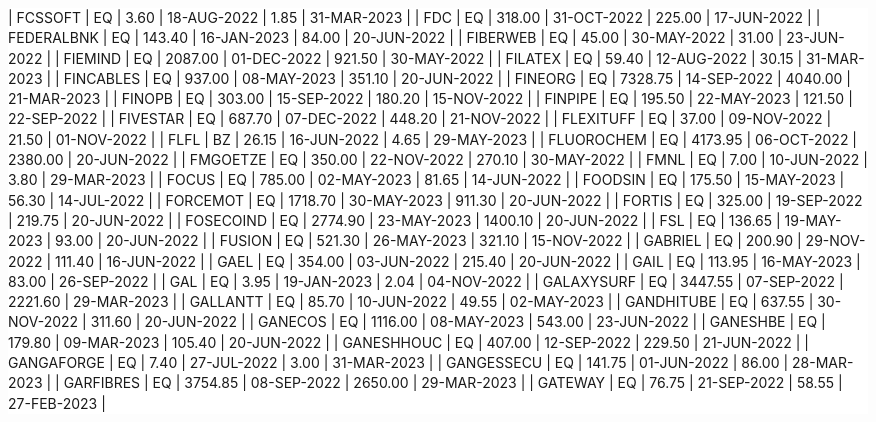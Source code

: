 | FCSSOFT | EQ | 3.60 | 18-AUG-2022 | 1.85 | 31-MAR-2023 |
| FDC | EQ | 318.00 | 31-OCT-2022 | 225.00 | 17-JUN-2022 |
| FEDERALBNK | EQ | 143.40 | 16-JAN-2023 | 84.00 | 20-JUN-2022 |
| FIBERWEB | EQ | 45.00 | 30-MAY-2022 | 31.00 | 23-JUN-2022 |
| FIEMIND | EQ | 2087.00 | 01-DEC-2022 | 921.50 | 30-MAY-2022 |
| FILATEX | EQ | 59.40 | 12-AUG-2022 | 30.15 | 31-MAR-2023 |
| FINCABLES | EQ | 937.00 | 08-MAY-2023 | 351.10 | 20-JUN-2022 |
| FINEORG | EQ | 7328.75 | 14-SEP-2022 | 4040.00 | 21-MAR-2023 |
| FINOPB | EQ | 303.00 | 15-SEP-2022 | 180.20 | 15-NOV-2022 |
| FINPIPE | EQ | 195.50 | 22-MAY-2023 | 121.50 | 22-SEP-2022 |
| FIVESTAR | EQ | 687.70 | 07-DEC-2022 | 448.20 | 21-NOV-2022 |
| FLEXITUFF | EQ | 37.00 | 09-NOV-2022 | 21.50 | 01-NOV-2022 |
| FLFL | BZ | 26.15 | 16-JUN-2022 | 4.65 | 29-MAY-2023 |
| FLUOROCHEM | EQ | 4173.95 | 06-OCT-2022 | 2380.00 | 20-JUN-2022 |
| FMGOETZE | EQ | 350.00 | 22-NOV-2022 | 270.10 | 30-MAY-2022 |
| FMNL | EQ | 7.00 | 10-JUN-2022 | 3.80 | 29-MAR-2023 |
| FOCUS | EQ | 785.00 | 02-MAY-2023 | 81.65 | 14-JUN-2022 |
| FOODSIN | EQ | 175.50 | 15-MAY-2023 | 56.30 | 14-JUL-2022 |
| FORCEMOT | EQ | 1718.70 | 30-MAY-2023 | 911.30 | 20-JUN-2022 |
| FORTIS | EQ | 325.00 | 19-SEP-2022 | 219.75 | 20-JUN-2022 |
| FOSECOIND | EQ | 2774.90 | 23-MAY-2023 | 1400.10 | 20-JUN-2022 |
| FSL | EQ | 136.65 | 19-MAY-2023 | 93.00 | 20-JUN-2022 |
| FUSION | EQ | 521.30 | 26-MAY-2023 | 321.10 | 15-NOV-2022 |
| GABRIEL | EQ | 200.90 | 29-NOV-2022 | 111.40 | 16-JUN-2022 |
| GAEL | EQ | 354.00 | 03-JUN-2022 | 215.40 | 20-JUN-2022 |
| GAIL | EQ | 113.95 | 16-MAY-2023 | 83.00 | 26-SEP-2022 |
| GAL | EQ | 3.95 | 19-JAN-2023 | 2.04 | 04-NOV-2022 |
| GALAXYSURF | EQ | 3447.55 | 07-SEP-2022 | 2221.60 | 29-MAR-2023 |
| GALLANTT | EQ | 85.70 | 10-JUN-2022 | 49.55 | 02-MAY-2023 |
| GANDHITUBE | EQ | 637.55 | 30-NOV-2022 | 311.60 | 20-JUN-2022 |
| GANECOS | EQ | 1116.00 | 08-MAY-2023 | 543.00 | 23-JUN-2022 |
| GANESHBE | EQ | 179.80 | 09-MAR-2023 | 105.40 | 20-JUN-2022 |
| GANESHHOUC | EQ | 407.00 | 12-SEP-2022 | 229.50 | 21-JUN-2022 |
| GANGAFORGE | EQ | 7.40 | 27-JUL-2022 | 3.00 | 31-MAR-2023 |
| GANGESSECU | EQ | 141.75 | 01-JUN-2022 | 86.00 | 28-MAR-2023 |
| GARFIBRES | EQ | 3754.85 | 08-SEP-2022 | 2650.00 | 29-MAR-2023 |
| GATEWAY | EQ | 76.75 | 21-SEP-2022 | 58.55 | 27-FEB-2023 |